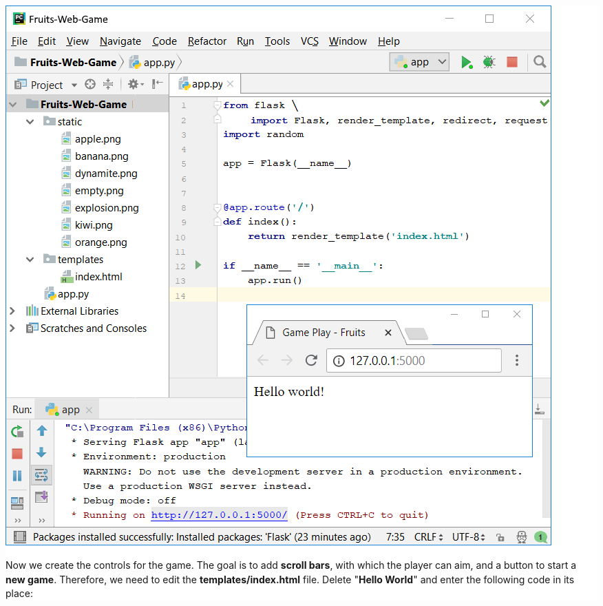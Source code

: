![](/assets/chapter-7-1-images/15.Fruits-07.png)

Now we create the controls for the game. The goal is to add **scroll bars**, with which the player can aim, and a button to start a **new game**. Therefore, we need to edit the **templates/index.html** file. Delete "**Hello World**" and enter the following code in its place:
  